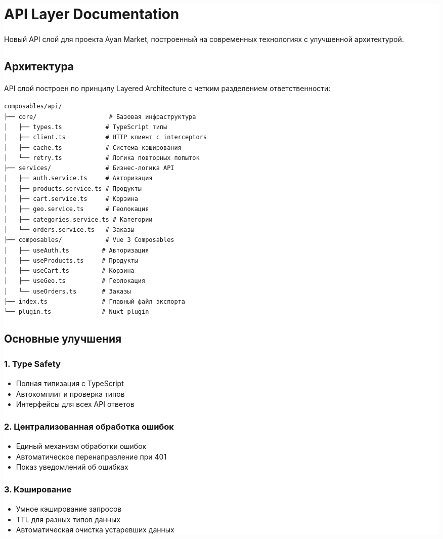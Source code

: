 # API Layer Documentation

Новый API слой для проекта Ayan Market, построенный на современных технологиях с улучшенной архитектурой.

## Архитектура

API слой построен по принципу Layered Architecture с четким разделением ответственности:

```
composables/api/
├── core/                    # Базовая инфраструктура
│   ├── types.ts            # TypeScript типы
│   ├── client.ts           # HTTP клиент с interceptors
│   ├── cache.ts            # Система кэширования
│   └── retry.ts            # Логика повторных попыток
├── services/               # Бизнес-логика API
│   ├── auth.service.ts     # Авторизация
│   ├── products.service.ts # Продукты
│   ├── cart.service.ts     # Корзина
│   ├── geo.service.ts      # Геолокация
│   ├── categories.service.ts # Категории
│   └── orders.service.ts   # Заказы
├── composables/            # Vue 3 Composables
│   ├── useAuth.ts         # Авторизация
│   ├── useProducts.ts     # Продукты
│   ├── useCart.ts         # Корзина
│   ├── useGeo.ts          # Геолокация
│   └── useOrders.ts       # Заказы
├── index.ts               # Главный файл экспорта
└── plugin.ts              # Nuxt plugin
```

## Основные улучшения

### 1. Type Safety
- Полная типизация с TypeScript
- Автокомплит и проверка типов
- Интерфейсы для всех API ответов

### 2. Централизованная обработка ошибок
- Единый механизм обработки ошибок
- Автоматическое перенаправление при 401
- Показ уведомлений об ошибках

### 3. Кэширование
- Умное кэширование запросов
- TTL для разных типов данных
- Автоматическая очистка устаревших данных
